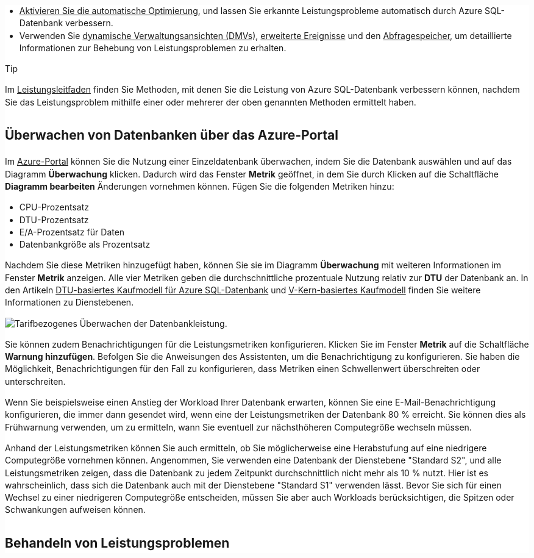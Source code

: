 - [Aktivieren Sie die automatische Optimierung](sql-database-automatic-tuning-enable.md), und lassen Sie erkannte Leistungsprobleme automatisch durch Azure SQL-Datenbank verbessern.
- Verwenden Sie [dynamische Verwaltungsansichten (DMVs)](sql-database-monitoring-with-dmvs.md), [erweiterte Ereignisse](https://docs.microsoft.com/azure/sql-database/sql-database-xevent-db-diff-from-svr) und den [Abfragespeicher](https://docs.microsoft.com/sql/relational-databases/performance/monitoring-performance-by-using-the-query-store), um detaillierte Informationen zur Behebung von Leistungsproblemen zu erhalten.

> [!TIP]
> Im [Leistungsleitfaden](sql-database-performance-guidance.md) finden Sie Methoden, mit denen Sie die Leistung von Azure SQL-Datenbank verbessern können, nachdem Sie das Leistungsproblem mithilfe einer oder mehrerer der oben genannten Methoden ermittelt haben.

## <a name="monitor-databases-using-the-azure-portal"></a>Überwachen von Datenbanken über das Azure-Portal

Im [Azure-Portal](https://portal.azure.com/) können Sie die Nutzung einer Einzeldatenbank überwachen, indem Sie die Datenbank auswählen und auf das Diagramm **Überwachung** klicken. Dadurch wird das Fenster **Metrik** geöffnet, in dem Sie durch Klicken auf die Schaltfläche **Diagramm bearbeiten** Änderungen vornehmen können. Fügen Sie die folgenden Metriken hinzu:

- CPU-Prozentsatz
- DTU-Prozentsatz
- E/A-Prozentsatz für Daten
- Datenbankgröße als Prozentsatz

Nachdem Sie diese Metriken hinzugefügt haben, können Sie sie im Diagramm **Überwachung** mit weiteren Informationen im Fenster **Metrik** anzeigen. Alle vier Metriken geben die durchschnittliche prozentuale Nutzung relativ zur **DTU** der Datenbank an. In den Artikeln [DTU-basiertes Kaufmodell für Azure SQL-Datenbank](sql-database-service-tiers-dtu.md) und [V-Kern-basiertes Kaufmodell](sql-database-service-tiers-vcore.md) finden Sie weitere Informationen zu Dienstebenen.  

![Tarifbezogenes Überwachen der Datenbankleistung.](./media/sql-database-single-database-monitoring/sqldb_service_tier_monitoring.png)

Sie können zudem Benachrichtigungen für die Leistungsmetriken konfigurieren. Klicken Sie im Fenster **Metrik** auf die Schaltfläche **Warnung hinzufügen**. Befolgen Sie die Anweisungen des Assistenten, um die Benachrichtigung zu konfigurieren. Sie haben die Möglichkeit, Benachrichtigungen für den Fall zu konfigurieren, dass Metriken einen Schwellenwert überschreiten oder unterschreiten.

Wenn Sie beispielsweise einen Anstieg der Workload Ihrer Datenbank erwarten, können Sie eine E-Mail-Benachrichtigung konfigurieren, die immer dann gesendet wird, wenn eine der Leistungsmetriken der Datenbank 80 % erreicht. Sie können dies als Frühwarnung verwenden, um zu ermitteln, wann Sie eventuell zur nächsthöheren Computegröße wechseln müssen.

Anhand der Leistungsmetriken können Sie auch ermitteln, ob Sie möglicherweise eine Herabstufung auf eine niedrigere Computegröße vornehmen können. Angenommen, Sie verwenden eine Datenbank der Dienstebene "Standard S2", und alle Leistungsmetriken zeigen, dass die Datenbank zu jedem Zeitpunkt durchschnittlich nicht mehr als 10 % nutzt. Hier ist es wahrscheinlich, dass sich die Datenbank auch mit der Dienstebene "Standard S1" verwenden lässt. Bevor Sie sich für einen Wechsel zu einer niedrigeren Computegröße entscheiden, müssen Sie aber auch Workloads berücksichtigen, die Spitzen oder Schwankungen aufweisen können.

## <a name="troubleshoot-performance-issues"></a>Behandeln von Leistungsproblemen
